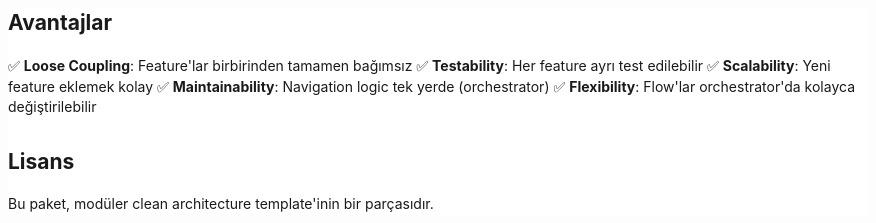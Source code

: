 ## Avantajlar

✅ **Loose Coupling**: Feature'lar birbirinden tamamen bağımsız
✅ **Testability**: Her feature ayrı test edilebilir
✅ **Scalability**: Yeni feature eklemek kolay
✅ **Maintainability**: Navigation logic tek yerde (orchestrator)
✅ **Flexibility**: Flow'lar orchestrator'da kolayca değiştirilebilir

## Lisans

Bu paket, modüler clean architecture template'inin bir parçasıdır.
